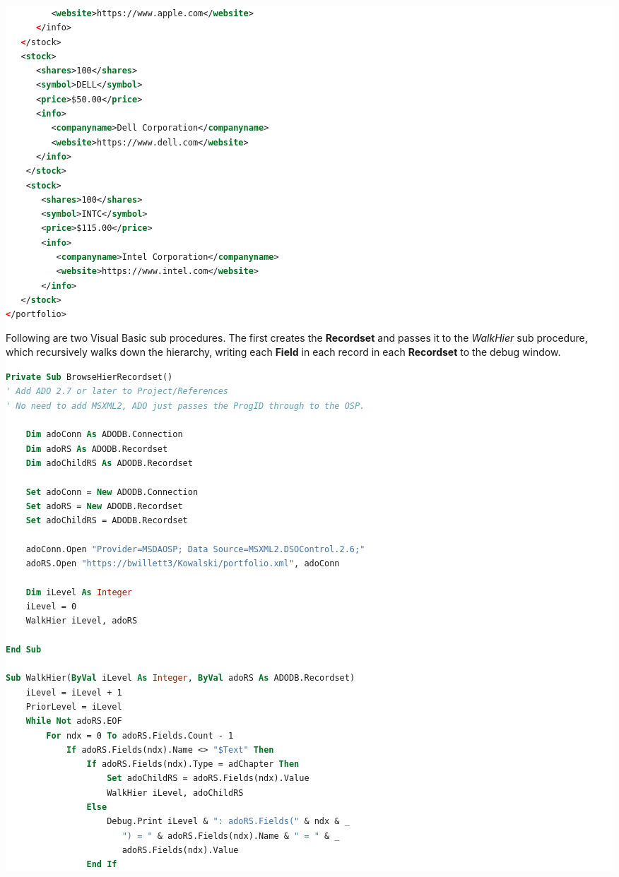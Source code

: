 ```xml
         <website>https://www.apple.com</website>
      </info>
   </stock>
   <stock>
      <shares>100</shares>
      <symbol>DELL</symbol>
      <price>$50.00</price>
      <info>
         <companyname>Dell Corporation</companyname>
         <website>https://www.dell.com</website>
      </info>
    </stock>
    <stock>
       <shares>100</shares>
       <symbol>INTC</symbol>
       <price>$115.00</price>
       <info>
          <companyname>Intel Corporation</companyname>
          <website>https://www.intel.com</website>
       </info>
   </stock>
</portfolio>
```

 Following are two Visual Basic sub procedures. The first creates the **Recordset** and passes it to the *WalkHier* sub procedure, which recursively walks down the hierarchy, writing each **Field** in each record in each **Recordset** to the debug window.

```vb
Private Sub BrowseHierRecordset()
' Add ADO 2.7 or later to Project/References
' No need to add MSXML2, ADO just passes the ProgID through to the OSP.

    Dim adoConn As ADODB.Connection
    Dim adoRS As ADODB.Recordset
    Dim adoChildRS As ADODB.Recordset

    Set adoConn = New ADODB.Connection
    Set adoRS = New ADODB.Recordset
    Set adoChildRS = ADODB.Recordset

    adoConn.Open "Provider=MSDAOSP; Data Source=MSXML2.DSOControl.2.6;"
    adoRS.Open "https://bwillett3/Kowalski/portfolio.xml", adoConn

    Dim iLevel As Integer
    iLevel = 0
    WalkHier iLevel, adoRS

End Sub

Sub WalkHier(ByVal iLevel As Integer, ByVal adoRS As ADODB.Recordset)
    iLevel = iLevel + 1
    PriorLevel = iLevel
    While Not adoRS.EOF
        For ndx = 0 To adoRS.Fields.Count - 1
            If adoRS.Fields(ndx).Name <> "$Text" Then
                If adoRS.Fields(ndx).Type = adChapter Then
                    Set adoChildRS = adoRS.Fields(ndx).Value
                    WalkHier iLevel, adoChildRS
                Else
                    Debug.Print iLevel & ": adoRS.Fields(" & ndx & _
                       ") = " & adoRS.Fields(ndx).Name & " = " & _
                       adoRS.Fields(ndx).Value
                End If
```